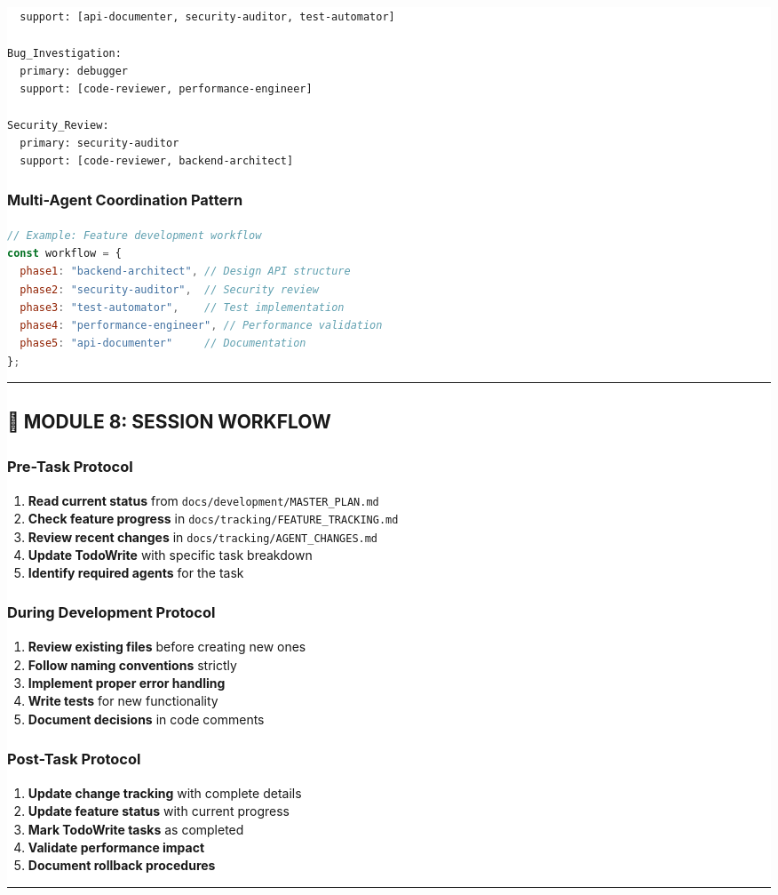```
  support: [api-documenter, security-auditor, test-automator]
  
Bug_Investigation:
  primary: debugger  
  support: [code-reviewer, performance-engineer]
  
Security_Review:
  primary: security-auditor
  support: [code-reviewer, backend-architect]
```

### **Multi-Agent Coordination Pattern**
```javascript
// Example: Feature development workflow
const workflow = {
  phase1: "backend-architect", // Design API structure
  phase2: "security-auditor",  // Security review  
  phase3: "test-automator",    // Test implementation
  phase4: "performance-engineer", // Performance validation
  phase5: "api-documenter"     // Documentation
};
```

---

## 🎯 **MODULE 8: SESSION WORKFLOW**

### **Pre-Task Protocol**
1. **Read current status** from `docs/development/MASTER_PLAN.md`
2. **Check feature progress** in `docs/tracking/FEATURE_TRACKING.md`
3. **Review recent changes** in `docs/tracking/AGENT_CHANGES.md`
4. **Update TodoWrite** with specific task breakdown
5. **Identify required agents** for the task

### **During Development Protocol**  
1. **Review existing files** before creating new ones
2. **Follow naming conventions** strictly
3. **Implement proper error handling**
4. **Write tests** for new functionality
5. **Document decisions** in code comments

### **Post-Task Protocol**
1. **Update change tracking** with complete details
2. **Update feature status** with current progress
3. **Mark TodoWrite tasks** as completed
4. **Validate performance impact**
5. **Document rollback procedures**

---
